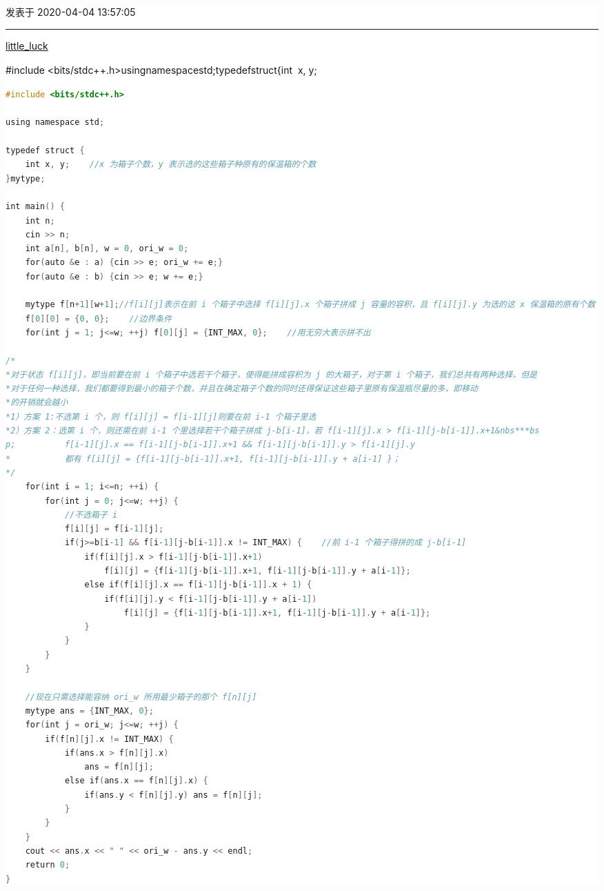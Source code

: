 发表于 2020-04-04 13:57:05

* * *

[little_luck](https://www.nowcoder.com/profile/846717238)

#include <bits/stdc++.h>usingnamespacestd;typedefstruct{int  x, y;   

```cpp
#include <bits/stdc++.h>

using namespace std;

typedef struct {
    int x, y;    //x 为箱子个数，y 表示选的这些箱子种原有的保温箱的个数
}mytype;

int main() {
    int n;
    cin >> n;
    int a[n], b[n], w = 0, ori_w = 0;
    for(auto &e : a) {cin >> e; ori_w += e;}
    for(auto &e : b) {cin >> e; w += e;} 

    mytype f[n+1][w+1];//f[i][j]表示在前 i 个箱子中选择 f[i][j].x 个箱子拼成 j 容量的容积，且 f[i][j].y 为选的这 x 保温箱的原有个数
    f[0][0] = {0, 0};    //边界条件
    for(int j = 1; j<=w; ++j) f[0][j] = {INT_MAX, 0};    //用无穷大表示拼不出

/*
*对于状态 f[i][j]，即当前要在前 i 个箱子中选若干个箱子，使得能拼成容积为 j 的大箱子，对于第 i 个箱子，我们总共有两种选择，但是
*对于任何一种选择，我们都要得到最小的箱子个数，并且在确定箱子个数的同时还得保证这些箱子里原有保温瓶尽量的多，即移动
*的开销就会越小
*1）方案 1:不选第 i 个，则 f[i][j] = f[i-1][j]则要在前 i-1 个箱子里选
*2）方案 2：选第 i 个，则还需在前 i-1 个里选择若干个箱子拼成 j-b[i-1]，若 f[i-1][j].x > f[i-1][j-b[i-1]].x+1&nbs***bsp;          f[i-1][j].x == f[i-1][j-b[i-1]].x+1 && f[i-1][j-b[i-1]].y > f[i-1][j].y 
*           都有 f[i][j] = {f[i-1][j-b[i-1]].x+1, f[i-1][j-b[i-1]].y + a[i-1] }；
*/
    for(int i = 1; i<=n; ++i) {
        for(int j = 0; j<=w; ++j) {
            //不选箱子 i
            f[i][j] = f[i-1][j];
            if(j>=b[i-1] && f[i-1][j-b[i-1]].x != INT_MAX) {    //前 i-1 个箱子得拼的成 j-b[i-1]
                if(f[i][j].x > f[i-1][j-b[i-1]].x+1) 
                    f[i][j] = {f[i-1][j-b[i-1]].x+1, f[i-1][j-b[i-1]].y + a[i-1]};
                else if(f[i][j].x == f[i-1][j-b[i-1]].x + 1) {
                    if(f[i][j].y < f[i-1][j-b[i-1]].y + a[i-1])
                        f[i][j] = {f[i-1][j-b[i-1]].x+1, f[i-1][j-b[i-1]].y + a[i-1]};
                }
            }
        }
    }

    //现在只需选择能容纳 ori_w 所用最少箱子的那个 f[n][j]
    mytype ans = {INT_MAX, 0};
    for(int j = ori_w; j<=w; ++j) {
        if(f[n][j].x != INT_MAX) {
            if(ans.x > f[n][j].x)
                ans = f[n][j];
            else if(ans.x == f[n][j].x) {
                if(ans.y < f[n][j].y) ans = f[n][j];
            }
        }
    }
    cout << ans.x << " " << ori_w - ans.y << endl;
    return 0;
}
```